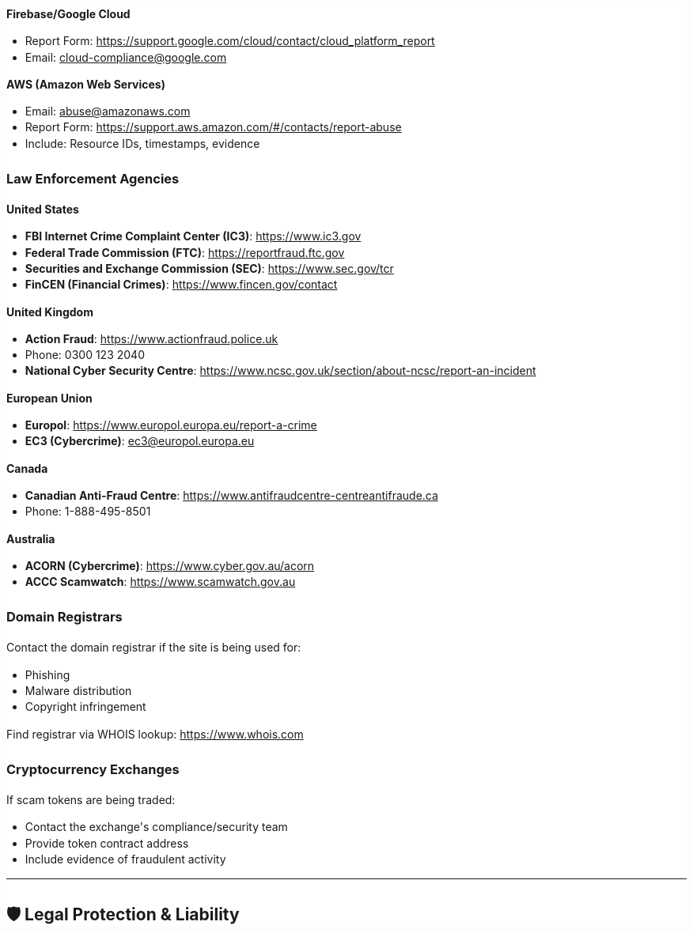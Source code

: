 **Firebase/Google Cloud**
- Report Form: https://support.google.com/cloud/contact/cloud_platform_report
- Email: cloud-compliance@google.com

**AWS (Amazon Web Services)**
- Email: abuse@amazonaws.com
- Report Form: https://support.aws.amazon.com/#/contacts/report-abuse
- Include: Resource IDs, timestamps, evidence

### Law Enforcement Agencies

**United States**
- **FBI Internet Crime Complaint Center (IC3)**: https://www.ic3.gov
- **Federal Trade Commission (FTC)**: https://reportfraud.ftc.gov
- **Securities and Exchange Commission (SEC)**: https://www.sec.gov/tcr
- **FinCEN (Financial Crimes)**: https://www.fincen.gov/contact

**United Kingdom**
- **Action Fraud**: https://www.actionfraud.police.uk
- Phone: 0300 123 2040
- **National Cyber Security Centre**: https://www.ncsc.gov.uk/section/about-ncsc/report-an-incident

**European Union**
- **Europol**: https://www.europol.europa.eu/report-a-crime
- **EC3 (Cybercrime)**: ec3@europol.europa.eu

**Canada**
- **Canadian Anti-Fraud Centre**: https://www.antifraudcentre-centreantifraude.ca
- Phone: 1-888-495-8501

**Australia**
- **ACORN (Cybercrime)**: https://www.cyber.gov.au/acorn
- **ACCC Scamwatch**: https://www.scamwatch.gov.au

### Domain Registrars

Contact the domain registrar if the site is being used for:
- Phishing
- Malware distribution
- Copyright infringement

Find registrar via WHOIS lookup: https://www.whois.com

### Cryptocurrency Exchanges

If scam tokens are being traded:
- Contact the exchange's compliance/security team
- Provide token contract address
- Include evidence of fraudulent activity

---

## 🛡️ Legal Protection & Liability
